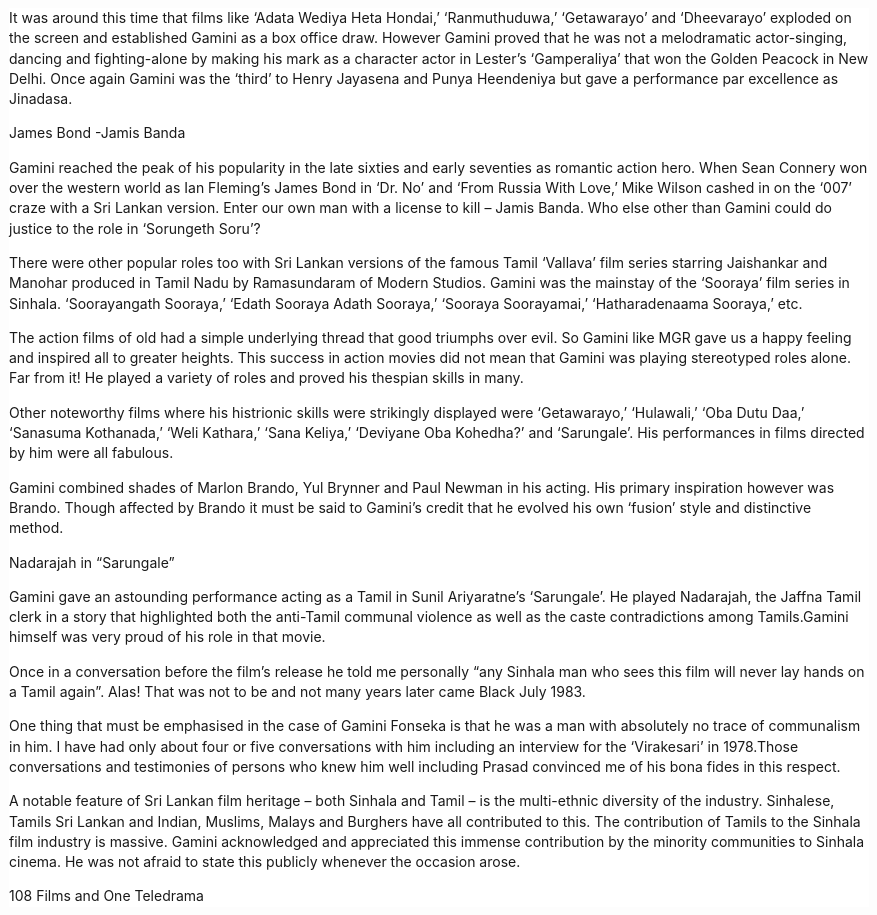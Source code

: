 It was around this time that films like ‘Adata Wediya Heta Hondai,’ ‘Ranmuthuduwa,’ ‘Getawarayo’ and ‘Dheevarayo’ exploded on the screen and established Gamini as a box office draw. However Gamini  proved that he was not a melodramatic actor-singing, dancing and fighting-alone by making his mark as a character actor in Lester’s ‘Gamperaliya’ that won the Golden Peacock in New Delhi. Once again Gamini was the ‘third’ to Henry Jayasena and Punya Heendeniya but gave a performance par excellence as Jinadasa.

James Bond -Jamis Banda

Gamini reached the peak of his popularity in the late sixties and early seventies as romantic action hero. When Sean Connery won over the western world as Ian Fleming’s James Bond in ‘Dr. No’ and ‘From Russia With Love,’ Mike Wilson cashed in on the ‘007’ craze with a Sri Lankan version. Enter our own man with a license to kill – Jamis Banda. Who else other than Gamini could do justice to the role in ‘Sorungeth Soru’?

There were other popular roles too with Sri Lankan versions of the famous Tamil ‘Vallava’ film series starring Jaishankar and Manohar produced in Tamil Nadu by Ramasundaram of Modern Studios. Gamini was the mainstay of the ‘Sooraya’ film series in Sinhala. ‘Soorayangath Sooraya,’ ‘Edath Sooraya Adath Sooraya,’ ‘Sooraya Soorayamai,’ ‘Hatharadenaama Sooraya,’ etc.

The action films of old had a simple underlying thread that good triumphs over evil. So Gamini like MGR gave us a happy feeling and inspired all to greater heights. This success in action movies did not mean that Gamini was playing stereotyped roles alone. Far from it! He played a variety of roles and proved his thespian skills in many.

Other noteworthy films where his histrionic skills were strikingly displayed were ‘Getawarayo,’ ‘Hulawali,’ ‘Oba Dutu Daa,’ ‘Sanasuma Kothanada,’ ‘Weli Kathara,’ ‘Sana Keliya,’ ‘Deviyane Oba Kohedha?’ and ‘Sarungale’. His performances in films directed by him were all fabulous.

Gamini combined shades of Marlon Brando, Yul Brynner and Paul Newman in his acting. His primary inspiration however was Brando. Though affected by Brando it must be said to Gamini’s credit that he evolved his own ‘fusion’ style and distinctive method.

Nadarajah in “Sarungale”

Gamini gave an astounding performance acting as a Tamil in Sunil Ariyaratne’s ‘Sarungale’. He played Nadarajah, the Jaffna Tamil clerk in a story that highlighted both the anti-Tamil communal violence as well as the caste contradictions among Tamils.Gamini himself was very proud of his role in that movie.

Once in a conversation before the film’s release he told me personally “any Sinhala man who sees this film will never lay hands on a Tamil again”. Alas! That was not to be and not many years later came Black July 1983.

One thing that must be emphasised in the case of Gamini Fonseka is that he was a man with absolutely no trace of communalism in him. I have had only about four or five conversations with him including an interview for the ‘Virakesari’ in 1978.Those conversations and testimonies of persons who knew him well including Prasad convinced me of his bona fides in this respect.

A notable feature of Sri Lankan film heritage – both Sinhala and Tamil – is the multi-ethnic diversity of the industry. Sinhalese, Tamils Sri Lankan and Indian, Muslims, Malays and Burghers have all contributed to this. The contribution of Tamils to the Sinhala film industry is massive. Gamini acknowledged and appreciated this immense contribution by the minority communities to Sinhala cinema. He was not afraid to state this publicly whenever the occasion arose.

108 Films and One Teledrama
